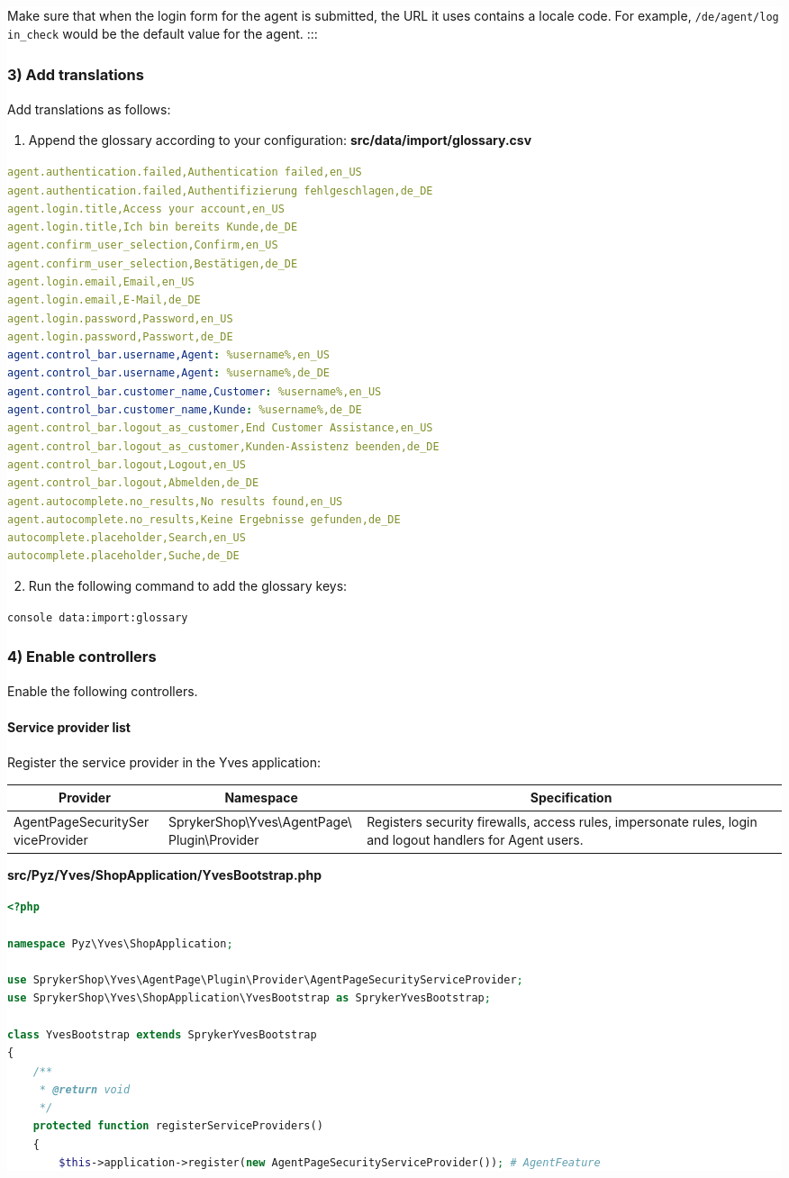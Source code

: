 Make sure that when the login form for the agent is submitted, the URL it uses contains a locale code. For example, `/de/agent/login_check` would be the default value for the agent.
:::

### 3) Add translations
Add translations as follows:

1. Append the glossary according to your configuration:
**src/data/import/glossary.csv**
```yaml
agent.authentication.failed,Authentication failed,en_US
agent.authentication.failed,Authentifizierung fehlgeschlagen,de_DE
agent.login.title,Access your account,en_US
agent.login.title,Ich bin bereits Kunde,de_DE
agent.confirm_user_selection,Confirm,en_US
agent.confirm_user_selection,Bestätigen,de_DE
agent.login.email,Email,en_US
agent.login.email,E-Mail,de_DE
agent.login.password,Password,en_US
agent.login.password,Passwort,de_DE
agent.control_bar.username,Agent: %username%,en_US
agent.control_bar.username,Agent: %username%,de_DE
agent.control_bar.customer_name,Customer: %username%,en_US
agent.control_bar.customer_name,Kunde: %username%,de_DE
agent.control_bar.logout_as_customer,End Customer Assistance,en_US
agent.control_bar.logout_as_customer,Kunden-Assistenz beenden,de_DE
agent.control_bar.logout,Logout,en_US
agent.control_bar.logout,Abmelden,de_DE
agent.autocomplete.no_results,No results found,en_US
agent.autocomplete.no_results,Keine Ergebnisse gefunden,de_DE
autocomplete.placeholder,Search,en_US
autocomplete.placeholder,Suche,de_DE
```
2. Run the following command to add the glossary keys:
```bash
console data:import:glossary
```
### 4) Enable controllers
Enable the following controllers.

#### Service provider list
Register the service provider in the Yves application:

| Provider | Namespace | Specification |
| --- | --- | --- |
| AgentPageSecurityServiceProvider | SprykerShop\Yves\AgentPage\Plugin\Provider | Registers security firewalls, access rules, impersonate rules, login and logout handlers for Agent users. |

**src/Pyz/Yves/ShopApplication/YvesBootstrap.php**
```php
<?php

namespace Pyz\Yves\ShopApplication;

use SprykerShop\Yves\AgentPage\Plugin\Provider\AgentPageSecurityServiceProvider;
use SprykerShop\Yves\ShopApplication\YvesBootstrap as SprykerYvesBootstrap;

class YvesBootstrap extends SprykerYvesBootstrap
{
    /**
     * @return void
     */
    protected function registerServiceProviders()
    {
        $this->application->register(new AgentPageSecurityServiceProvider()); # AgentFeature
```